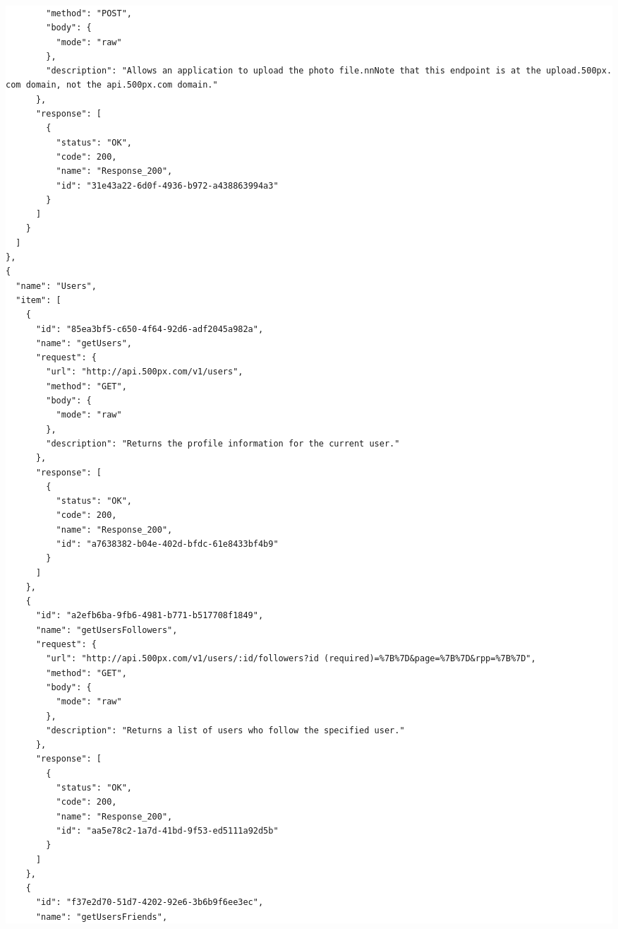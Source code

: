             "method": "POST",
            "body": {
              "mode": "raw"
            },
            "description": "Allows an application to upload the photo file.nnNote that this endpoint is at the upload.500px.com domain, not the api.500px.com domain."
          },
          "response": [
            {
              "status": "OK",
              "code": 200,
              "name": "Response_200",
              "id": "31e43a22-6d0f-4936-b972-a438863994a3"
            }
          ]
        }
      ]
    },
    {
      "name": "Users",
      "item": [
        {
          "id": "85ea3bf5-c650-4f64-92d6-adf2045a982a",
          "name": "getUsers",
          "request": {
            "url": "http://api.500px.com/v1/users",
            "method": "GET",
            "body": {
              "mode": "raw"
            },
            "description": "Returns the profile information for the current user."
          },
          "response": [
            {
              "status": "OK",
              "code": 200,
              "name": "Response_200",
              "id": "a7638382-b04e-402d-bfdc-61e8433bf4b9"
            }
          ]
        },
        {
          "id": "a2efb6ba-9fb6-4981-b771-b517708f1849",
          "name": "getUsersFollowers",
          "request": {
            "url": "http://api.500px.com/v1/users/:id/followers?id (required)=%7B%7D&page=%7B%7D&rpp=%7B%7D",
            "method": "GET",
            "body": {
              "mode": "raw"
            },
            "description": "Returns a list of users who follow the specified user."
          },
          "response": [
            {
              "status": "OK",
              "code": 200,
              "name": "Response_200",
              "id": "aa5e78c2-1a7d-41bd-9f53-ed5111a92d5b"
            }
          ]
        },
        {
          "id": "f37e2d70-51d7-4202-92e6-3b6b9f6ee3ec",
          "name": "getUsersFriends",